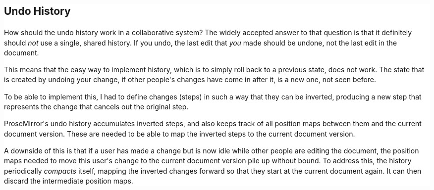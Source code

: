 ## Undo History

How should the undo history work in a collaborative system? The widely
accepted answer to that question is that it definitely should _not_
use a single, shared history. If you undo, the last edit that _you_
made should be undone, not the last edit in the document.

This means that the easy way to implement history, which is to simply
roll back to a previous state, does not work. The state that is
created by undoing your change, if other people's changes have come in
after it, is a new one, not seen before.

To be able to implement this, I had to define changes (steps) in such
a way that they can be inverted, producing a new step that represents
the change that cancels out the original step.

ProseMirror's undo history accumulates inverted steps, and also keeps
track of all position maps between them and the current document
version. These are needed to be able to map the inverted steps to the
current document version.

A downside of this is that if a user has made a change but is now idle
while other people are editing the document, the position maps needed
to move this user's change to the current document version pile up
without bound. To address this, the history periodically _compacts_
itself, mapping the inverted changes forward so that they start at the
current document again. It can then discard the intermediate position
maps.
